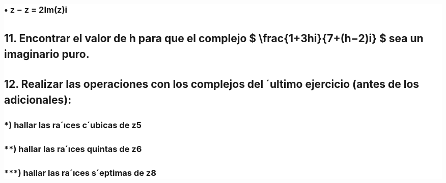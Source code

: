 ### • z − z = 2Im(z)i

## 11. Encontrar el valor de h para que el complejo $ \frac{1+3hi}{7+(h−2)i} $ sea un imaginario puro.

## 12. Realizar las operaciones con los complejos del ´ultimo ejercicio (antes de los adicionales):

### *) hallar las ra´ıces c´ubicas de z5

### **) hallar las ra´ıces quintas de z6

### ***) hallar las ra´ıces s´eptimas de z8